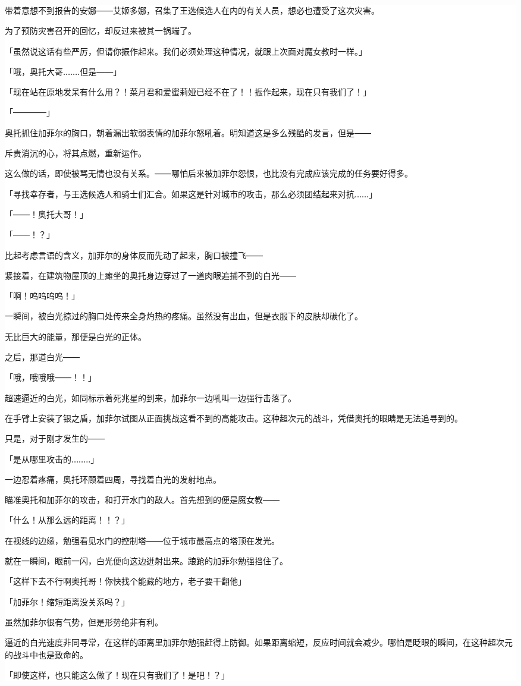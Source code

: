 带着意想不到报告的安娜——艾姬多娜，召集了王选候选人在内的有关人员，想必也遭受了这次灾害。

为了预防灾害召开的回忆，却反过来被其一锅端了。

「虽然说这话有些严厉，但请你振作起来。我们必须处理这种情况，就跟上次面对魔女教时一样。」

「哦，奥托大哥…….但是——」

「现在站在原地发呆有什么用？！菜月君和爱蜜莉娅已经不在了！！振作起来，现在只有我们了！」

「――――」

奥托抓住加菲尔的胸口，朝着漏出软弱表情的加菲尔怒吼着。明知道这是多么残酷的发言，但是——

斥责消沉的心，将其点燃，重新运作。

这么做的话，即使被骂无情也没有关系。——哪怕后来被加菲尔怨恨，也比没有完成应该完成的任务要好得多。

「寻找幸存者，与王选候选人和骑士们汇合。如果这是针对城市的攻击，那么必须团结起来对抗……」

「——！奥托大哥！」

「——！？」

比起考虑言语的含义，加菲尔的身体反而先动了起来，胸口被撞飞——

紧接着，在建筑物屋顶的上瘫坐的奥托身边穿过了一道肉眼追捕不到的白光——

「啊！呜呜呜呜！」

一瞬间，被白光掠过的胸口处传来全身灼热的疼痛。虽然没有出血，但是衣服下的皮肤却碳化了。

无比巨大的能量，那便是白光的正体。

之后，那道白光——

「哦，哦哦哦——！！」

超速逼近的白光，如同标示着死兆星的到来，加菲尔一边吼叫一边强行击落了。

在手臂上安装了银之盾，加菲尔试图从正面挑战这看不到的高能攻击。这种超次元的战斗，凭借奥托的眼睛是无法追寻到的。

只是，对于刚才发生的——

「是从哪里攻击的……..」

一边忍着疼痛，奥托环顾着四周，寻找着白光的发射地点。

瞄准奥托和加菲尔的攻击，和打开水门的敌人。首先想到的便是魔女教——

「什么！从那么远的距离！！？」

在视线的边缘，勉强看见水门的控制塔——位于城市最高点的塔顶在发光。

就在一瞬间，眼前一闪，白光便向这边迸射出来。踉跄的加菲尔勉强挡住了。

「这样下去不行啊奥托哥！你快找个能藏的地方，老子要干翻他」

「加菲尔！缩短距离没关系吗？」

虽然加菲尔很有气势，但是形势绝非有利。

逼近的白光速度非同寻常，在这样的距离里加菲尔勉强赶得上防御。如果距离缩短，反应时间就会减少。哪怕是眨眼的瞬间，在这种超次元的战斗中也是致命的。

「即使这样，也只能这么做了！现在只有我们了！是吧！？」
